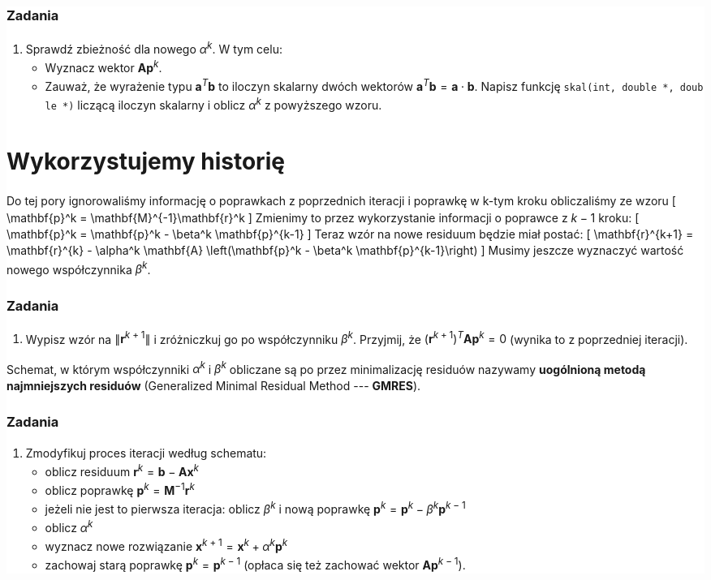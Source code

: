 ### Zadania

1. Sprawdź zbieżność dla nowego $\alpha^k$.
W tym celu:
    - Wyznacz wektor $\mathbf{A} \mathbf{p}^k$.
    - Zauważ, że wyrażenie typu $\mathbf{a}^T \mathbf{b}$ to iloczyn skalarny dwóch wektorów $\mathbf{a}^T \mathbf{b} = \mathbf{a} \cdot \mathbf{b}$.
    Napisz funkcję `skal(int, double *, double *)` liczącą iloczyn skalarny i oblicz $\alpha^k$ z powyższego wzoru.


# Wykorzystujemy historię

Do tej pory ignorowaliśmy informację o poprawkach z poprzednich iteracji i poprawkę w k-tym kroku obliczaliśmy ze wzoru
\[
\mathbf{p}^k = \mathbf{M}^{-1}\mathbf{r}^k
\]
Zmienimy to przez wykorzystanie informacji o poprawce z $k-1$ kroku:
\[
\mathbf{p}^k = \mathbf{p}^k - \beta^k \mathbf{p}^{k-1}
\]
Teraz wzór na nowe residuum będzie miał postać:
\[
\mathbf{r}^{k+1} =
\mathbf{r}^{k} - \alpha^k \mathbf{A} \left(\mathbf{p}^k - \beta^k \mathbf{p}^{k-1}\right)
\]
Musimy jeszcze wyznaczyć wartość nowego współczynnika $\beta^k$.

### Zadania

1. Wypisz wzór na $\|\mathbf{r}^{k+1}\|$ i zróżniczkuj go po współczynniku $\beta^k$.
Przyjmij, że $(\mathbf{r}^{k+1})^T \mathbf{A} \mathbf{p}^{k} = 0$ (wynika to z poprzedniej iteracji).

Schemat, w którym współczynniki $\alpha^k$ i $\beta^k$ obliczane są po przez minimalizację residuów nazywamy **uogólnioną metodą najmniejszych residuów** (Generalized Minimal Residual Method --- **GMRES**).

### Zadania

1. Zmodyfikuj proces iteracji według schematu:
    - oblicz residuum $\mathbf{r}^k = \mathbf{b} - \mathbf{A} \mathbf{x}^k$
    - oblicz poprawkę $\mathbf{p}^k = \mathbf{M}^{-1} \mathbf{r}^k$
    - jeżeli nie jest to pierwsza iteracja: oblicz $\beta^k$ i nową poprawkę $\mathbf{p}^k = \mathbf{p}^k -\beta^k \mathbf{p}^{k-1}$
    - oblicz $\alpha^k$
    - wyznacz nowe rozwiązanie $\mathbf{x}^{k+1} = \mathbf{x}^k + \alpha^k \mathbf{p}^k$
    - zachowaj starą poprawkę $\mathbf{p}^k = \mathbf{p}^{k-1}$ (opłaca się też zachować wektor $\mathbf{A} \mathbf{p}^{k-1}$).

